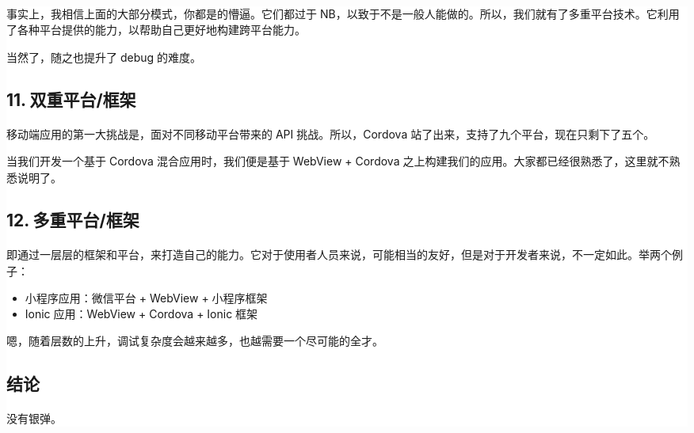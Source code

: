 事实上，我相信上面的大部分模式，你都是的懵逼。它们都过于 NB，以致于不是一般人能做的。所以，我们就有了多重平台技术。它利用了各种平台提供的能力，以帮助自己更好地构建跨平台能力。

当然了，随之也提升了 debug 的难度。

## 11. 双重平台/框架

移动端应用的第一大挑战是，面对不同移动平台带来的 API 挑战。所以，Cordova 站了出来，支持了九个平台，现在只剩下了五个。

当我们开发一个基于  Cordova 混合应用时，我们便是基于 WebView + Cordova 之上构建我们的应用。大家都已经很熟悉了，这里就不熟悉说明了。

## 12. 多重平台/框架

即通过一层层的框架和平台，来打造自己的能力。它对于使用者人员来说，可能相当的友好，但是对于开发者来说，不一定如此。举两个例子：

 - 小程序应用：微信平台 + WebView +  小程序框架 
 - Ionic 应用：WebView + Cordova + Ionic 框架

嗯，随着层数的上升，调试复杂度会越来越多，也越需要一个尽可能的全才。

## 结论

没有银弹。



